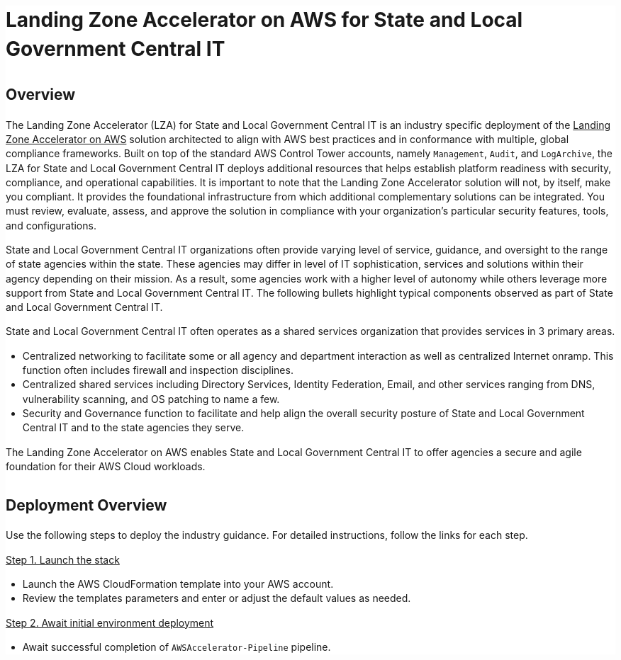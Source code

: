 # Landing Zone Accelerator on AWS for State and Local Government Central IT

## Overview

The Landing Zone Accelerator (LZA) for State and Local Government Central IT is an industry specific deployment of the [Landing Zone Accelerator on AWS](https://aws.amazon.com/solutions/implementations/landing-zone-accelerator-on-aws/) solution architected to align with AWS best practices and in conformance with multiple, global compliance frameworks. Built on top of the standard AWS Control Tower accounts, namely `Management`, `Audit`, and `LogArchive`, the LZA for State and Local Government Central IT deploys additional resources that helps establish platform readiness with security, compliance, and operational capabilities. It is important to note that the Landing Zone Accelerator solution will not, by itself, make you compliant. It provides the foundational infrastructure from which additional complementary solutions can be integrated. You must review, evaluate, assess, and approve the solution in compliance with your organization’s particular security features, tools, and configurations.

State and Local Government Central IT organizations often provide varying level of service, guidance, and oversight to the range of state agencies within the state. These agencies may differ in level of IT sophistication, services and solutions within their agency depending on their mission. As a result, some agencies work with a higher level of autonomy while others leverage more support from State and Local Government Central IT. The following bullets highlight typical components observed as part of State and Local Government Central IT.

State and Local Government Central IT often operates as a shared services organization that provides services in 3 primary areas.

- Centralized networking to facilitate some or all agency and department interaction as well as centralized Internet onramp. This function often includes firewall and inspection disciplines.
- Centralized shared services including Directory Services, Identity Federation, Email, and other services ranging from DNS, vulnerability scanning, and OS patching to name a few.
- Security and Governance function to facilitate and help align the overall security posture of State and Local Government Central IT and to the state agencies they serve.

The Landing Zone Accelerator on AWS enables State and Local Government Central IT to offer agencies a secure and agile foundation for their AWS Cloud workloads.

## Deployment Overview

Use the following steps to deploy the industry guidance. For detailed instructions, follow the links for each step.

[Step 1. Launch the stack](https://docs.aws.amazon.com/solutions/latest/landing-zone-accelerator-on-aws/step-1.-launch-the-stack.html)

- Launch the AWS CloudFormation template into your AWS account.
- Review the templates parameters and enter or adjust the default values as needed.

[Step 2. Await initial environment deployment](https://docs.aws.amazon.com/solutions/latest/landing-zone-accelerator-on-aws/step-2.-await-initial-environment-deployment.html)

- Await successful completion of `AWSAccelerator-Pipeline` pipeline.
